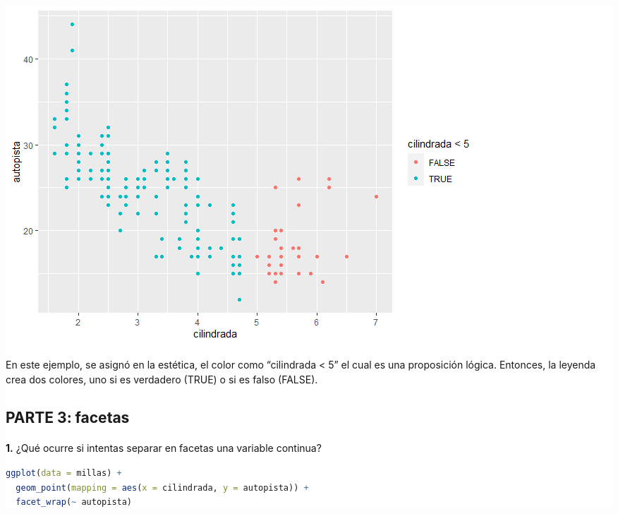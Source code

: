 ![](Tarea-4---Grupo-13_files/figure-gfm/unnamed-chunk-18-1.png)

En este ejemplo, se asignó en la estética, el color como “cilindrada \<
5” el cual es una proposición lógica. Entonces, la leyenda crea dos
colores, uno si es verdadero (TRUE) o si es falso (FALSE).

## **PARTE 3: facetas**

**1.** ¿Qué ocurre si intentas separar en facetas una variable continua?

``` r
ggplot(data = millas) +
  geom_point(mapping = aes(x = cilindrada, y = autopista)) +
  facet_wrap(~ autopista)
```
